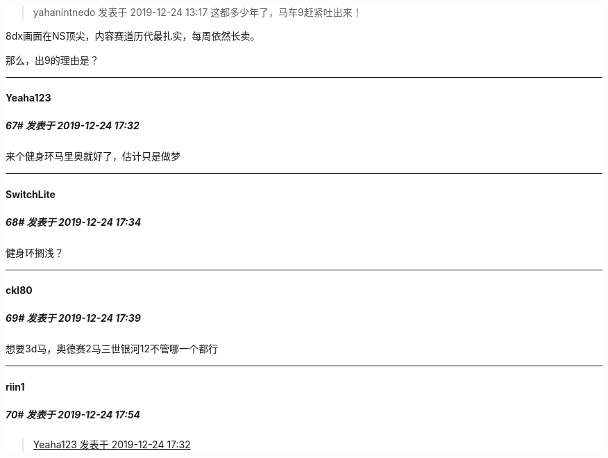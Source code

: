 
<blockquote>yahanintnedo 发表于 2019-12-24 13:17
这都多少年了，马车9赶紧吐出来！</blockquote>
8dx画面在NS顶尖，内容赛道历代最扎实，每周依然长卖。

那么，出9的理由是？







-----

####  Yeaha123  
##### 67#       发表于 2019-12-24 17:32




来个健身环马里奥就好了，估计只是做梦







-----

####  SwitchLite  
##### 68#       发表于 2019-12-24 17:34




健身环搁浅？







-----

####  ckl80  
##### 69#       发表于 2019-12-24 17:39




想要3d马，奥德赛2马三世银河12不管哪一个都行







-----

####  riin1  
##### 70#       发表于 2019-12-24 17:54



<blockquote><a href="httphttps://bbs.saraba1st.com/2b/forum.php?mod=redirect&amp;goto=findpost&amp;pid=45970964&amp;ptid=1905029" target="_blank">Yeaha123 发表于 2019-12-24 17:32</a>

